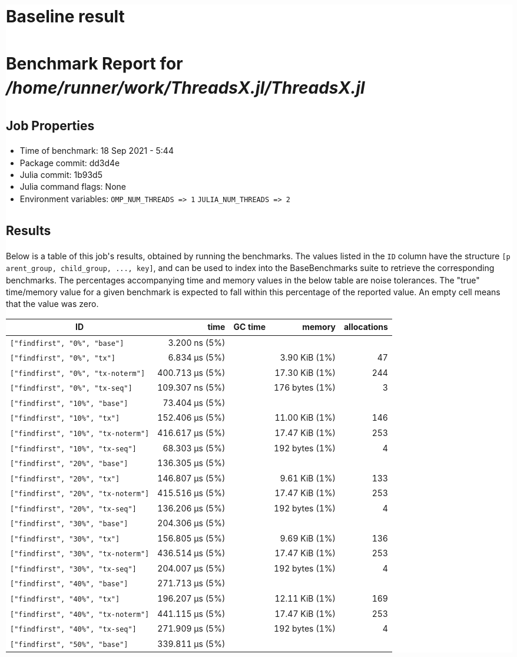 # Baseline result
# Benchmark Report for */home/runner/work/ThreadsX.jl/ThreadsX.jl*

## Job Properties
* Time of benchmark: 18 Sep 2021 - 5:44
* Package commit: dd3d4e
* Julia commit: 1b93d5
* Julia command flags: None
* Environment variables: `OMP_NUM_THREADS => 1` `JULIA_NUM_THREADS => 2`

## Results
Below is a table of this job's results, obtained by running the benchmarks.
The values listed in the `ID` column have the structure `[parent_group, child_group, ..., key]`, and can be used to
index into the BaseBenchmarks suite to retrieve the corresponding benchmarks.
The percentages accompanying time and memory values in the below table are noise tolerances. The "true"
time/memory value for a given benchmark is expected to fall within this percentage of the reported value.
An empty cell means that the value was zero.

| ID                                                                 | time            | GC time   | memory           | allocations |
|--------------------------------------------------------------------|----------------:|----------:|-----------------:|------------:|
| `["findfirst", "0%", "base"]`                                      |   3.200 ns (5%) |           |                  |             |
| `["findfirst", "0%", "tx"]`                                        |   6.834 μs (5%) |           |    3.90 KiB (1%) |          47 |
| `["findfirst", "0%", "tx-noterm"]`                                 | 400.713 μs (5%) |           |   17.30 KiB (1%) |         244 |
| `["findfirst", "0%", "tx-seq"]`                                    | 109.307 ns (5%) |           |   176 bytes (1%) |           3 |
| `["findfirst", "10%", "base"]`                                     |  73.404 μs (5%) |           |                  |             |
| `["findfirst", "10%", "tx"]`                                       | 152.406 μs (5%) |           |   11.00 KiB (1%) |         146 |
| `["findfirst", "10%", "tx-noterm"]`                                | 416.617 μs (5%) |           |   17.47 KiB (1%) |         253 |
| `["findfirst", "10%", "tx-seq"]`                                   |  68.303 μs (5%) |           |   192 bytes (1%) |           4 |
| `["findfirst", "20%", "base"]`                                     | 136.305 μs (5%) |           |                  |             |
| `["findfirst", "20%", "tx"]`                                       | 146.807 μs (5%) |           |    9.61 KiB (1%) |         133 |
| `["findfirst", "20%", "tx-noterm"]`                                | 415.516 μs (5%) |           |   17.47 KiB (1%) |         253 |
| `["findfirst", "20%", "tx-seq"]`                                   | 136.206 μs (5%) |           |   192 bytes (1%) |           4 |
| `["findfirst", "30%", "base"]`                                     | 204.306 μs (5%) |           |                  |             |
| `["findfirst", "30%", "tx"]`                                       | 156.805 μs (5%) |           |    9.69 KiB (1%) |         136 |
| `["findfirst", "30%", "tx-noterm"]`                                | 436.514 μs (5%) |           |   17.47 KiB (1%) |         253 |
| `["findfirst", "30%", "tx-seq"]`                                   | 204.007 μs (5%) |           |   192 bytes (1%) |           4 |
| `["findfirst", "40%", "base"]`                                     | 271.713 μs (5%) |           |                  |             |
| `["findfirst", "40%", "tx"]`                                       | 196.207 μs (5%) |           |   12.11 KiB (1%) |         169 |
| `["findfirst", "40%", "tx-noterm"]`                                | 441.115 μs (5%) |           |   17.47 KiB (1%) |         253 |
| `["findfirst", "40%", "tx-seq"]`                                   | 271.909 μs (5%) |           |   192 bytes (1%) |           4 |
| `["findfirst", "50%", "base"]`                                     | 339.811 μs (5%) |           |                  |             |